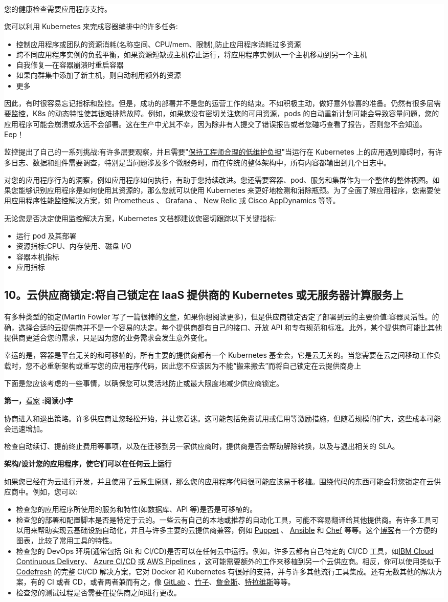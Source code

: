 您的健康检查需要应用程序支持。

您可以利用 Kubernetes 来完成容器编排中的许多任务:

*   控制应用程序或团队的资源消耗(名称空间、CPU/mem、限制),防止应用程序消耗过多资源
*   跨不同应用程序实例的负载平衡，如果资源短缺或主机停止运行，将应用程序实例从一个主机移动到另一个主机
*   自我修复—在容器崩溃时重启容器
*   如果向群集中添加了新主机，则自动利用额外的资源
*   更多

因此，有时很容易忘记指标和监控。但是，成功的部署并不是您的运营工作的结束。不如积极主动，做好意外惊喜的准备。仍然有很多层需要监控，K8s 的动态特性使其很难排除故障。例如，如果您没有密切关注您的可用资源，pods 的自动重新计划可能会导致容量问题，您的应用程序可能会崩溃或永远不会部署。这在生产中尤其不幸，因为除非有人提交了错误报告或者您碰巧查看了报告，否则您不会知道。Eep！

监控提出了自己的一系列挑战:有许多层要观察，并且需要"[保持工程师合理的低维护负担](https://landing.google.com/sre/sre-book/chapters/practical-alerting/)"当运行在 Kubernetes 上的应用遇到障碍时，有许多日志、数据和组件需要调查，特别是当问题涉及多个微服务时，而在传统的整体架构中，所有内容都输出到几个日志中。

对您的应用程序行为的洞察，例如应用程序如何执行，有助于您持续改进。您还需要容器、pod、服务和集群作为一个整体的整体视图。如果您能够识别应用程序是如何使用其资源的，那么您就可以使用 Kubernetes 来更好地检测和消除瓶颈。为了全面了解应用程序，您需要使用应用程序性能监控解决方案，如 [Prometheus](https://prometheus.io/) 、 [Grafana](https://grafana.com/) 、 [New Relic](https://newrelic.com/) 或 [Cisco AppDynamics](https://www.appdynamics.com/appd-campaigns/?utm_source=adwords&utm_medium=ppc&utm_campaign=brand&gclid=CjwKCAjwydP5BRBREiwA-qrCGo92C606PzpGx6nOZdhkIs8WcxHadyb-gYDCeUfofm3hBSgeTTAW8BoC7DQQAvD_BwE) 等等。

无论您是否决定使用监控解决方案，Kubernetes 文档都建议您密切跟踪以下关键指标:

*   运行 pod 及其部署
*   资源指标:CPU、内存使用、磁盘 I/O
*   容器本机指标
*   应用指标

## **10。云供应商锁定:将自己锁定在 IaaS 提供商的 Kubernetes 或无服务器计算服务上**

有多种类型的锁定(Martin Fowler 写了一篇很棒的[文章](https://martinfowler.com/articles/oss-lockin.html)，如果你想阅读更多)，但是供应商锁定否定了部署到云的主要价值:容器灵活性。的确，选择合适的云提供商并不是一个容易的决定。每个提供商都有自己的接口、开放 API 和专有规范和标准。此外，某个提供商可能比其他提供商更适合您的需求，只是因为您的业务需求会发生意外变化。

幸运的是，容器是平台无关的和可移植的，所有主要的提供商都有一个 Kubernetes 基金会，它是云无关的。当您需要在云之间移动工作负载时，您不必重新架构或重写您的应用程序代码，因此您不应该因为不能“搬来搬去”而将自己锁定在云提供商身上

下面是您应该考虑的一些事情，以确保您可以灵活地防止或最大限度地减少供应商锁定。

**第一，**[看家](https://www.techrepublic.com/article/5-ways-to-avoid-vendor-lock-in/) **:阅读小字**

协商进入和退出策略。许多供应商让您轻松开始，并让您着迷。这可能包括免费试用或信用等激励措施，但随着规模的扩大，这些成本可能会迅速增加。

检查自动续订、提前终止费用等事项，以及在迁移到另一家供应商时，提供商是否会帮助解除转换，以及与退出相关的 SLA。

**架构/设计您的应用程序，使它们可以在任何云上运行**

如果您已经在为云进行开发，并且使用了云原生原则，那么您的应用程序代码很可能应该易于移植。围绕代码的东西可能会将您锁定在云供应商中。例如，您可以:

*   检查您的应用程序所使用的服务和特性(如数据库、API 等)是否是可移植的。
*   检查您的部署和配置脚本是否是特定于云的。一些云有自己的本地或推荐的自动化工具，可能不容易翻译给其他提供商。有许多工具可以用来帮助实现云基础设施自动化，并且与许多主要的云提供商兼容，例如 [Puppet](https://puppet.com/) 、 [Ansible](https://www.ansible.com/) 和 [Chef](https://www.chef.io/) 等等。这个[博客](https://www.ibm.com/cloud/blog/chef-ansible-puppet-terraform)有一个方便的图表，比较了常用工具的特性。
*   检查您的 DevOps 环境(通常包括 Git 和 CI/CD)是否可以在任何云中运行。例如，许多云都有自己特定的 CI/CD 工具，如[IBM Cloud Continuous Delivery](https://cloud.ibm.com/docs/ContinuousDelivery/pipeline_about.html#deliverypipeline_about)、 [Azure CI/CD](https://docs.microsoft.com/en-us/azure/architecture/solution-ideas/articles/azure-devops-continuous-integration-and-continuous-deployment-for-azure-web-apps) 或 [AWS Pipelines](https://aws.amazon.com/getting-started/projects/set-up-ci-cd-pipeline/) ，这可能需要额外的工作来移植到另一个云供应商。相反，你可以使用类似于 [Codefresh](https://codefresh.io/?utm_source=google&utm_medium=cpc&utm_campaign=brand-search&utm_term=codefresh&gclid=CjwKCAjwmrn5BRB2EiwAZgL9ogt93s-yRXqtsuBb65KqDJftz-6biYdFJ1LPdwMlV6y9pLPlRy4yxhoCr10QAvD_BwE) 的完整 CI/CD 解决方案，它对 Docker 和 Kubernetes 有很好的支持，并与许多其他流行工具集成。还有无数其他的解决方案，有的 CI 或者 CD，或者两者兼而有之，像 [GitLab](https://about.gitlab.com/blog/2019/07/15/finding-the-right-ci-cd/) 、[竹子](https://www.atlassian.com/software/bamboo)、[詹金斯](https://www.jenkins.io/)、[特拉维斯](https://www.jenkins.io/)等等。
*   检查您的测试过程是否需要在提供商之间进行更改。
